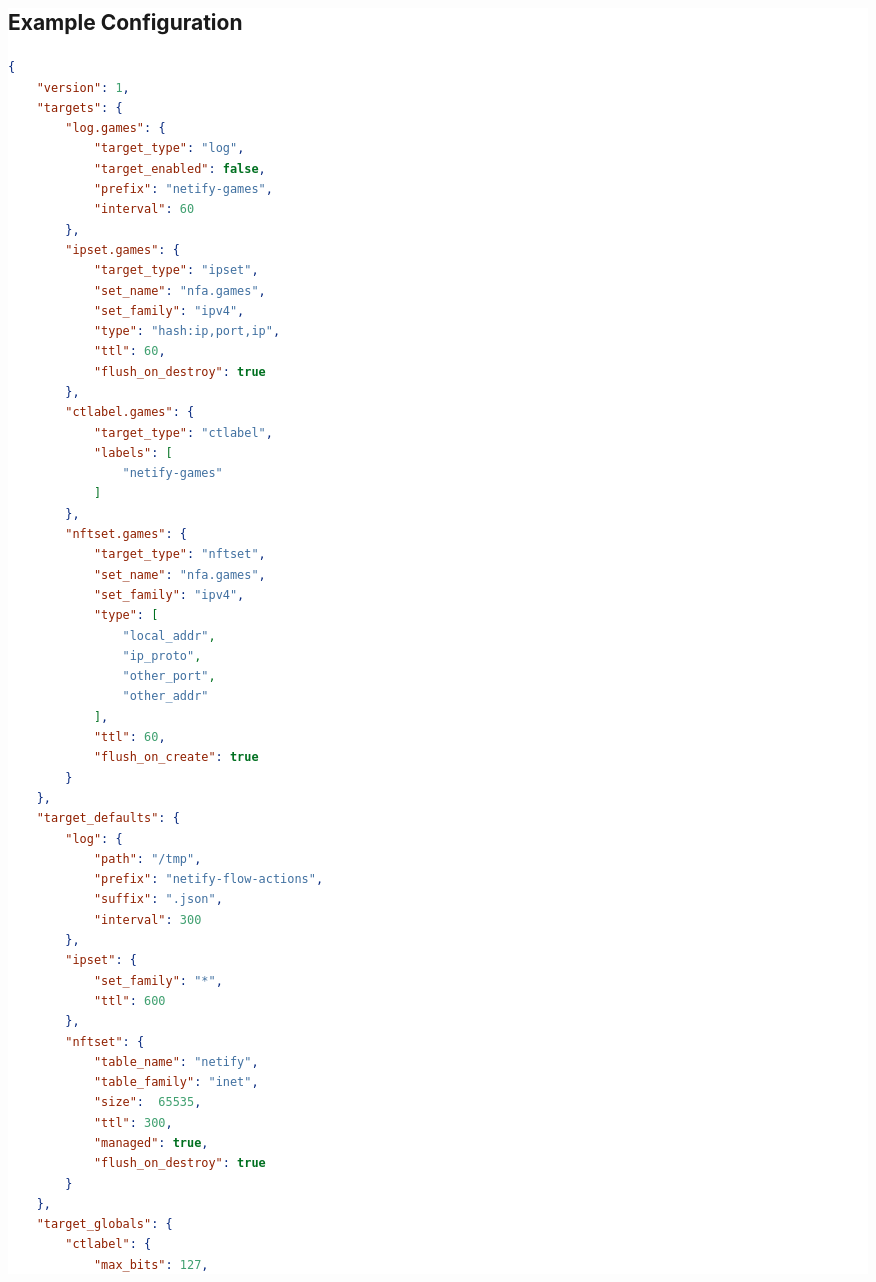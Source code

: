 ## Example Configuration

```json
{
    "version": 1,
    "targets": {
        "log.games": {
            "target_type": "log",
            "target_enabled": false,
            "prefix": "netify-games",
            "interval": 60
        },
        "ipset.games": {
            "target_type": "ipset",
            "set_name": "nfa.games",
            "set_family": "ipv4",
            "type": "hash:ip,port,ip",
            "ttl": 60,
            "flush_on_destroy": true
        },
        "ctlabel.games": {
            "target_type": "ctlabel",
            "labels": [
                "netify-games"
            ]
        },
        "nftset.games": {
            "target_type": "nftset",
            "set_name": "nfa.games",
            "set_family": "ipv4",
            "type": [
                "local_addr",
                "ip_proto",
                "other_port",
                "other_addr"
            ],
            "ttl": 60,
            "flush_on_create": true
        }
    },
    "target_defaults": {
        "log": {
            "path": "/tmp",
            "prefix": "netify-flow-actions",
            "suffix": ".json",
            "interval": 300
        },
        "ipset": {
            "set_family": "*",
            "ttl": 600
        },
        "nftset": {
            "table_name": "netify",
            "table_family": "inet",
            "size":  65535,
            "ttl": 300,
            "managed": true,
            "flush_on_destroy": true
        }
    },
    "target_globals": {
        "ctlabel": {
            "max_bits": 127,
```